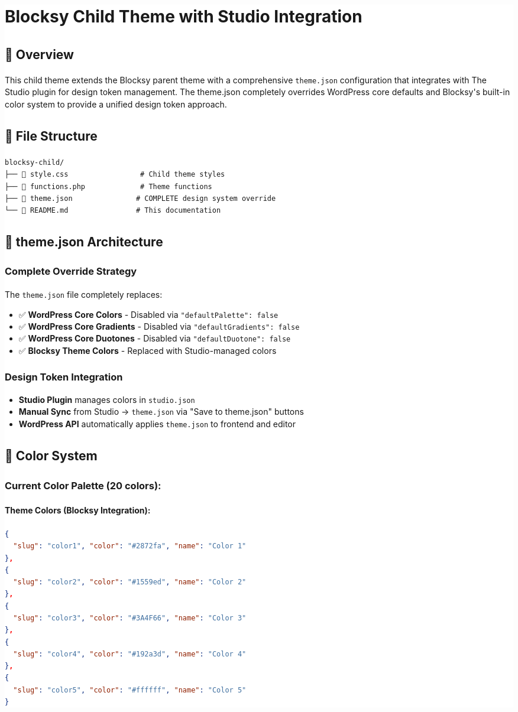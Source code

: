 # Blocksy Child Theme with Studio Integration

## 🎯 **Overview**

This child theme extends the Blocksy parent theme with a comprehensive `theme.json` configuration that integrates with The Studio plugin for design token management. The theme.json completely overrides WordPress core defaults and Blocksy's built-in color system to provide a unified design token approach.

## 📁 **File Structure**

```
blocksy-child/
├── 📄 style.css                 # Child theme styles
├── 📄 functions.php             # Theme functions
├── 🎨 theme.json               # COMPLETE design system override
└── 📄 README.md                # This documentation
```

## 🎨 **theme.json Architecture**

### **Complete Override Strategy**
The `theme.json` file completely replaces:
- ✅ **WordPress Core Colors** - Disabled via `"defaultPalette": false`
- ✅ **WordPress Core Gradients** - Disabled via `"defaultGradients": false`  
- ✅ **WordPress Core Duotones** - Disabled via `"defaultDuotone": false`
- ✅ **Blocksy Theme Colors** - Replaced with Studio-managed colors

### **Design Token Integration**
- **Studio Plugin** manages colors in `studio.json`
- **Manual Sync** from Studio → `theme.json` via "Save to theme.json" buttons
- **WordPress API** automatically applies `theme.json` to frontend and editor

## 🎨 **Color System**

### **Current Color Palette (20 colors):**

#### **Theme Colors (Blocksy Integration):**
```json
{
  "slug": "color1", "color": "#2872fa", "name": "Color 1"
},
{
  "slug": "color2", "color": "#1559ed", "name": "Color 2"  
},
{
  "slug": "color3", "color": "#3A4F66", "name": "Color 3"
},
{
  "slug": "color4", "color": "#192a3d", "name": "Color 4"
},
{
  "slug": "color5", "color": "#ffffff", "name": "Color 5"
}
```
